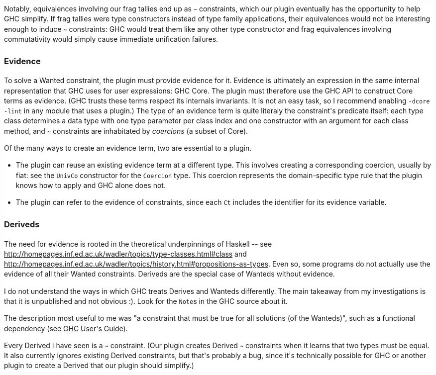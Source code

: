 Notably, equivalences involving our frag tallies end up as `~` constraints,
which our plugin eventually has the opportunity to help GHC simplify.
If frag tallies were type constructors instead of type family applications,
their equivalences would not be interesting enough to induce `~` constraints:
GHC would treat them like any other type constructor
and frag equivalences involving commutativity
would simply cause immediate unification failures.

### Evidence

To solve a Wanted constraint, the plugin must provide evidence for it.
Evidence is ultimately an expression in the same internal representation
that GHC uses for user expressions: GHC Core.
The plugin must therefore use the GHC API to construct Core terms as evidence.
(GHC trusts these terms respect its internals invariants.
It is not an easy task,
so I recommend enabling `-dcore-lint` in any module that uses a plugin.)
The type of an evidence term is quite literaly the constraint's predicate itself:
each type class determines a data type with one type parameter per class index
and one constructor with an argument for each class method,
and `~` constraints are inhabitated by *coercions* (a subset of Core).

Of the many ways to create an evidence term, two are essential to a plugin.

  * The plugin can reuse an existing evidence term at a different type.
    This involves creating a corresponding coercion,
	usually by fiat: see the `UnivCo` constructor for the `Coercion` type.
    This coercion represents the domain-specific type rule
	that the plugin knows how to apply and GHC alone does not.

  * The plugin can refer to the evidence of constraints,
    since each `Ct` includes the identifier for its evidence variable.

### Deriveds

The need for evidence is rooted in the theoretical underpinnings of Haskell --
see <http://homepages.inf.ed.ac.uk/wadler/topics/type-classes.html#class> and <http://homepages.inf.ed.ac.uk/wadler/topics/history.html#propositions-as-types>.
Even so, some programs do not actually use the evidence of all their Wanted constraints.
Deriveds are the special case of Wanteds without evidence.

I do not understand the ways in which GHC treats Derives and Wanteds differently.
The main takeaway from my investigations is that it is unpublished and not obvious :).
Look for the `Note`s in the GHC source about it.

The description most useful to me was
"a constraint that must be true for all solutions (of the Wanteds)",
such as a functional dependency
(see [GHC User's Guide](https://downloads.haskell.org/~ghc/8.6.5/docs/html/users_guide/glasgow_exts.html#functional-dependencies)).

Every Derived I have seen is a `~` constraint.
(Our plugin creates Derived `~` constraints when it learns that two types must be equal.
It also currently ignores existing Derived constraints,
but that's probably a bug, since it's technically possible
for GHC or another plugin to create a Derived that our plugin should simplify.)
